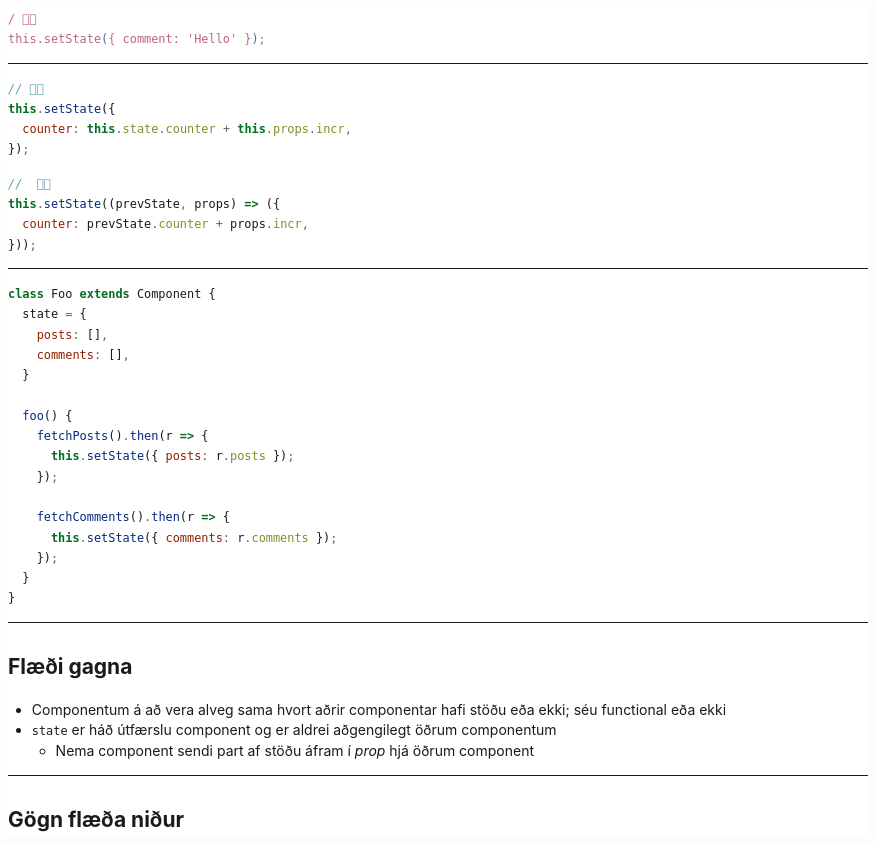 ```javascript
/ 👍🏼
this.setState({ comment: 'Hello' });
```

***

```javascript
// 👎🏼
this.setState({
  counter: this.state.counter + this.props.incr,
});
```

```javascript
//  👍🏼
this.setState((prevState, props) => ({
  counter: prevState.counter + props.incr,
}));
```

***

```javascript
class Foo extends Component {
  state = {
    posts: [],
    comments: [],
  }

  foo() {
    fetchPosts().then(r => {
      this.setState({ posts: r.posts });
    });

    fetchComments().then(r => {
      this.setState({ comments: r.comments });
    });
  }
}
```

***

## Flæði gagna

* Componentum á að vera alveg sama hvort aðrir componentar hafi stöðu eða ekki; séu functional eða ekki
* `state` er háð útfærslu component og er aldrei aðgengilegt öðrum componentum
  - Nema component sendi part af stöðu áfram í _prop_ hjá öðrum component

***

## Gögn flæða niður
